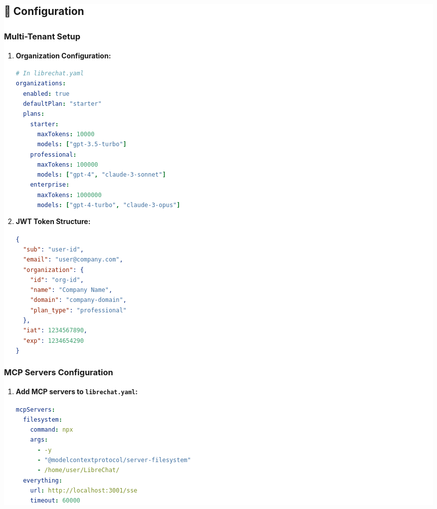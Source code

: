 ## 🔧 Configuration

### Multi-Tenant Setup

1. **Organization Configuration:**
   ```yaml
   # In librechat.yaml
   organizations:
     enabled: true
     defaultPlan: "starter"
     plans:
       starter:
         maxTokens: 10000
         models: ["gpt-3.5-turbo"]
       professional:
         maxTokens: 100000
         models: ["gpt-4", "claude-3-sonnet"]
       enterprise:
         maxTokens: 1000000
         models: ["gpt-4-turbo", "claude-3-opus"]
   ```

2. **JWT Token Structure:**
   ```json
   {
     "sub": "user-id",
     "email": "user@company.com",
     "organization": {
       "id": "org-id",
       "name": "Company Name",
       "domain": "company-domain",
       "plan_type": "professional"
     },
     "iat": 1234567890,
     "exp": 1234654290
   }
   ```

### MCP Servers Configuration

1. **Add MCP servers to `librechat.yaml`:**
   ```yaml
   mcpServers:
     filesystem:
       command: npx
       args:
         - -y
         - "@modelcontextprotocol/server-filesystem"
         - /home/user/LibreChat/
     everything:
       url: http://localhost:3001/sse
       timeout: 60000
   ```
